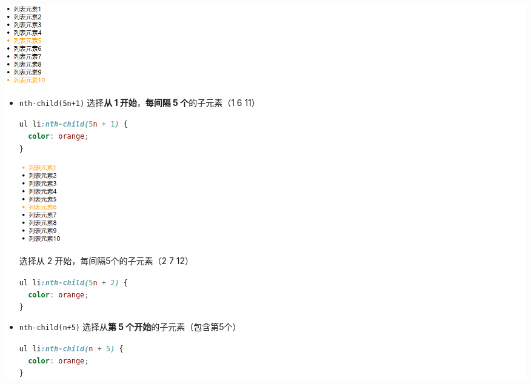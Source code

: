   <img src="HTML&CSS.assets/image-20220705164125856.png" alt="image-20220705164125856" style="zoom: 50%;" /> 

- `nth-child(5n+1)` 选择**从 1 开始**，**每间隔 5 个**的子元素（1 6 11）

  ```css
  ul li:nth-child(5n + 1) {
    color: orange;
  }
  ```

  <img src="HTML&CSS.assets/image-20220705165254057.png" alt="image-20220705165254057" style="zoom:50%;" /> 

  选择从 2 开始，每间隔5个的子元素（2 7 12）

  ```css
  ul li:nth-child(5n + 2) {
    color: orange;
  }
  ```

- `nth-child(n+5)` 选择从**第 5 个开始**的子元素（包含第5个）

  ```css
  ul li:nth-child(n + 5) {
    color: orange;
  }
  ```

